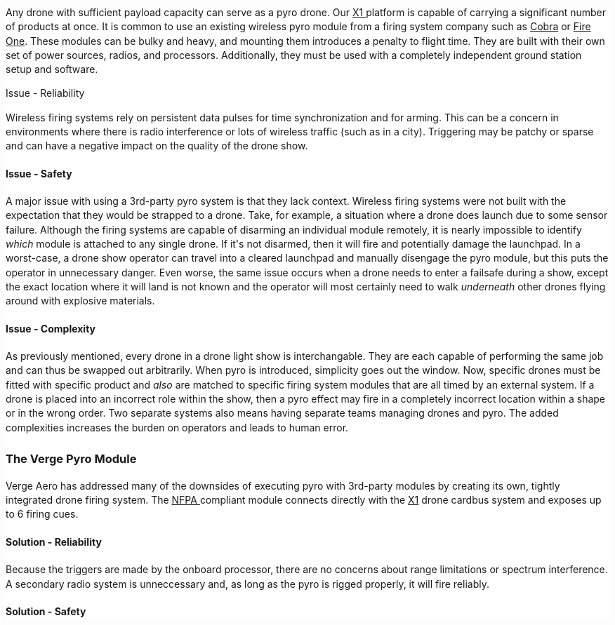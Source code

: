 Any drone with sufficient payload capacity can serve as a pyro drone. Our [X1 ](../drone-show-hardware/drones/x1.md)platform is capable of carrying a significant number of products at once. It is common to use an existing wireless pyro module from a firing system company such as [Cobra](https://www.cobrafiringsystems.com/) or [Fire One](https://www.fireone.com/). These modules can be bulky and heavy, and mounting them introduces a penalty to flight time. They are built with their own set of power sources, radios, and processors. Additionally, they must be used with a completely independent ground station setup and software.

Issue - Reliability

Wireless firing systems rely on persistent data pulses for time synchronization and for arming. This can be a concern in environments where there is radio interference or lots of wireless traffic (such as in a city). Triggering may be patchy or sparse and can have a negative impact on the quality of the drone show.

#### Issue - Safety

A major issue with using a 3rd-party pyro system is that they lack context. Wireless firing systems were not built with the expectation that they would be strapped to a drone. Take, for example, a situation where a drone does launch due to some sensor failure. Although the firing systems are capable of disarming an individual module remotely, it is nearly impossible to identify _which_ module is attached to any single drone. If it's not disarmed, then it will fire and potentially damage the launchpad. In a worst-case, a drone show operator can travel into a cleared launchpad and manually disengage the pyro module, but this puts the operator in unnecessary danger. Even worse, the same issue occurs when a drone needs to enter a failsafe during a show, except the exact location where it will land is not known and the operator will most certainly need to walk _underneath_ other drones flying around with explosive materials.

#### Issue - Complexity

As previously mentioned, every drone in a drone light show is interchangable. They are each capable of performing the same job and can thus be swapped out arbitrarily. When pyro is introduced, simplicity goes out the window. Now, specific drones must be fitted with specific product and _also_ are matched to specific firing system modules that are all timed by an external system. If a drone is placed into an incorrect role within the show, then a pyro effect may fire in a completely incorrect location within a shape or in the wrong order. Two separate systems also means having separate teams managing drones and pyro. The added complexities increases the burden on operators and leads to human error.

### The Verge Pyro Module

Verge Aero has addressed many of the downsides of executing pyro with 3rd-party modules by creating its own, tightly integrated drone firing system. The [NFPA ](https://www.nfpa.org/)compliant module connects directly with the [X1](../drone-show-hardware/drones/x1.md) drone cardbus system and exposes up to 6 firing cues.

#### Solution - Reliability

Because the triggers are made by the onboard processor, there are no concerns about range limitations or spectrum interference. A secondary radio system is unneccessary and, as long as the pyro is rigged properly, it will fire reliably.

#### Solution - Safety
